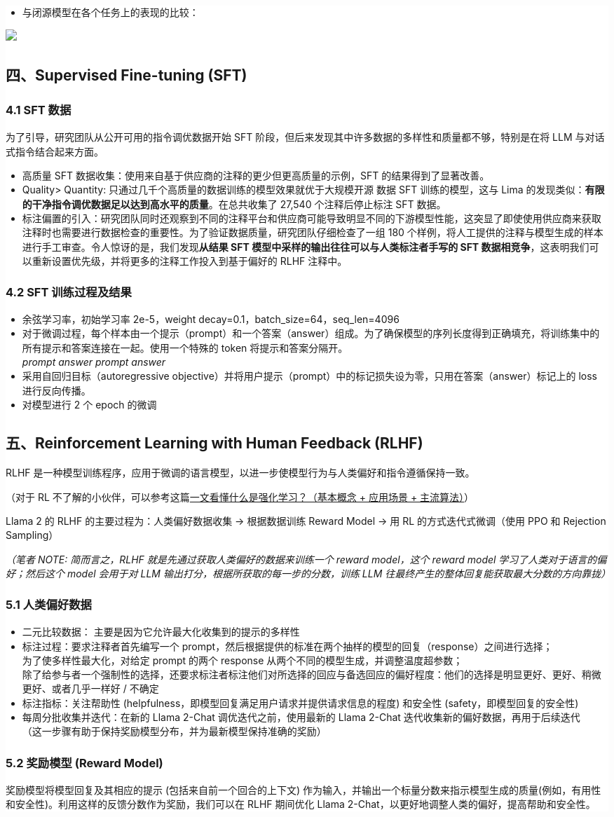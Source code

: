 *   与闭源模型在各个任务上的表现的比较：

![](https://pic1.zhimg.com/v2-6e4dffead046c83852412844b706566a_r.jpg)

四、Supervised Fine-tuning (SFT)
------------------------------

### 4.1 SFT 数据

为了引导，研究团队从公开可用的指令调优数据开始 SFT 阶段，但后来发现其中许多数据的多样性和质量都不够，特别是在将 LLM 与对话式指令结合起来方面。

*   高质量 SFT 数据收集：使用来自基于供应商的注释的更少但更高质量的示例，SFT 的结果得到了显著改善。
*   Quality> Quantity: 只通过几千个高质量的数据训练的模型效果就优于大规模开源 数据 SFT 训练的模型，这与 Lima 的发现类似：**有限的干净指令调优数据足以达到高水平的质量**。在总共收集了 27,540 个注释后停止标注 SFT 数据。
*   标注偏置的引入：研究团队同时还观察到不同的注释平台和供应商可能导致明显不同的下游模型性能，这突显了即使使用供应商来获取注释时也需要进行数据检查的重要性。为了验证数据质量，研究团队仔细检查了一组 180 个样例，将人工提供的注释与模型生成的样本进行手工审查。令人惊讶的是，我们发现**从结果 SFT 模型中采样的输出往往可以与人类标注者手写的 SFT 数据相竞争**，这表明我们可以重新设置优先级，并将更多的注释工作投入到基于偏好的 RLHF 注释中。

### 4.2 SFT 训练过程及结果

*   余弦学习率，初始学习率 2e-5，weight decay=0.1，batch_size=64，seq_len=4096
*   对于微调过程，每个样本由一个提示（prompt）和一个答案（answer）组成。为了确保模型的序列长度得到正确填充，将训练集中的所有提示和答案连接在一起。使用一个特殊的 token 将提示和答案分隔开。  
    _prompt <sep> answer <eos> prompt <sep> answer_
*   采用自回归目标（autoregressive objective）并将用户提示（prompt）中的标记损失设为零，只用在答案（answer）标记上的 loss 进行反向传播。
*   对模型进行 2 个 epoch 的微调


五、Reinforcement Learning with Human Feedback (RLHF)
---------------------------------------------------

RLHF 是一种模型训练程序，应用于微调的语言模型，以进一步使模型行为与人类偏好和指令遵循保持一致。

（对于 RL 不了解的小伙伴，可以参考这篇[一文看懂什么是强化学习？（基本概念 + 应用场景 + 主流算法）](https://link.zhihu.com/?target=https%3A//easyai.tech/ai-definition/reinforcement-learning/)）

Llama 2 的 RLHF 的主要过程为：人类偏好数据收集 -> 根据数据训练 Reward Model -> 用 RL 的方式迭代式微调（使用 PPO 和 Rejection Sampling）

_（笔者 NOTE: 简而言之，RLHF 就是先通过获取人类偏好的数据来训练一个 reward model，这个 reward model 学习了人类对于语言的偏好；然后这个 model 会用于对 LLM 输出打分，根据所获取的每一步的分数，训练 LLM 往最终产生的整体回复能获取最大分数的方向靠拢）_

### 5.1 人类偏好数据

*   二元比较数据： 主要是因为它允许最大化收集到的提示的多样性
*   标注过程：要求注释者首先编写一个 prompt，然后根据提供的标准在两个抽样的模型的回复（response）之间进行选择；  
    为了使多样性最大化，对给定 prompt 的两个 response 从两个不同的模型生成，并调整温度超参数；  
    除了给参与者一个强制性的选择，还要求标注者标注他们对所选择的回应与备选回应的偏好程度：他们的选择是明显更好、更好、稍微更好、或者几乎一样好 / 不确定
*   标注指标：关注帮助性 (helpfulness，即模型回复满足用户请求并提供请求信息的程度) 和安全性 (safety，即模型回复的安全性)
*   每周分批收集并迭代：在新的 Llama 2-Chat 调优迭代之前，使用最新的 Llama 2-Chat 迭代收集新的偏好数据，再用于后续迭代  
    （这一步骤有助于保持奖励模型分布，并为最新模型保持准确的奖励）

### 5.2 奖励模型 (Reward Model)

奖励模型将模型回复及其相应的提示 (包括来自前一个回合的上下文) 作为输入，并输出一个标量分数来指示模型生成的质量(例如，有用性和安全性)。利用这样的反馈分数作为奖励，我们可以在 RLHF 期间优化 Llama 2-Chat，以更好地调整人类的偏好，提高帮助和安全性。
